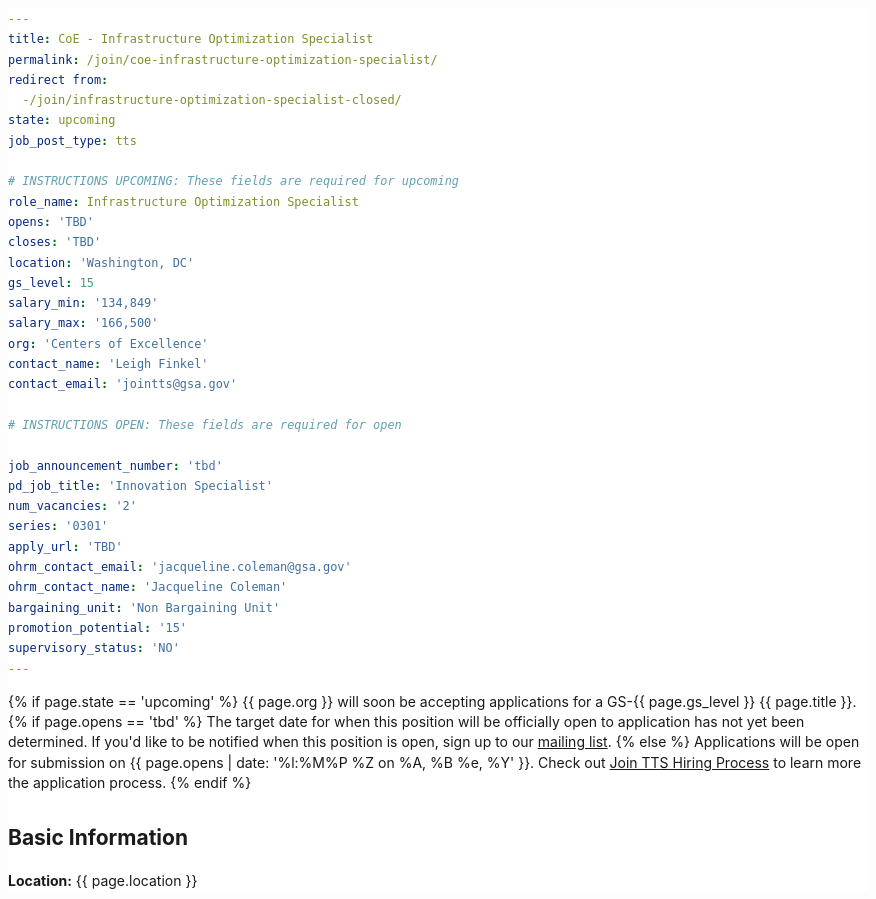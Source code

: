 ```yaml
---
title: CoE - Infrastructure Optimization Specialist
permalink: /join/coe-infrastructure-optimization-specialist/
redirect from:
  -/join/infrastructure-optimization-specialist-closed/
state: upcoming
job_post_type: tts

# INSTRUCTIONS UPCOMING: These fields are required for upcoming
role_name: Infrastructure Optimization Specialist
opens: 'TBD'
closes: 'TBD'
location: 'Washington, DC'
gs_level: 15
salary_min: '134,849'
salary_max: '166,500'
org: 'Centers of Excellence'
contact_name: 'Leigh Finkel'
contact_email: 'jointts@gsa.gov'

# INSTRUCTIONS OPEN: These fields are required for open

job_announcement_number: 'tbd'
pd_job_title: 'Innovation Specialist' 
num_vacancies: '2'
series: '0301' 
apply_url: 'TBD'
ohrm_contact_email: 'jacqueline.coleman@gsa.gov'
ohrm_contact_name: 'Jacqueline Coleman'
bargaining_unit: 'Non Bargaining Unit'
promotion_potential: '15' 
supervisory_status: 'NO' 
---
```


{% if page.state == 'upcoming' %}
{{ page.org }} will soon be accepting applications for a GS-{{ page.gs_level }} {{ page.title }}.
{% if page.opens == 'tbd' %}
The target date for when this position will be officially open to application has not yet been determined. If you'd like to be notified when this position is open, sign up to our [mailing list](https://goo.gl/forms/QMbyPse8f4rfnZ9z2).
{% else %}
Applications will be open for submission on {{ page.opens | date: '%l:%M%P %Z on %A, %B %e, %Y' }}. Check out [Join TTS Hiring Process]({{site.baseurl}}/hiring-process/) to learn more the application process.
{% endif %}

## Basic Information

**Location:**
{{ page.location }}
